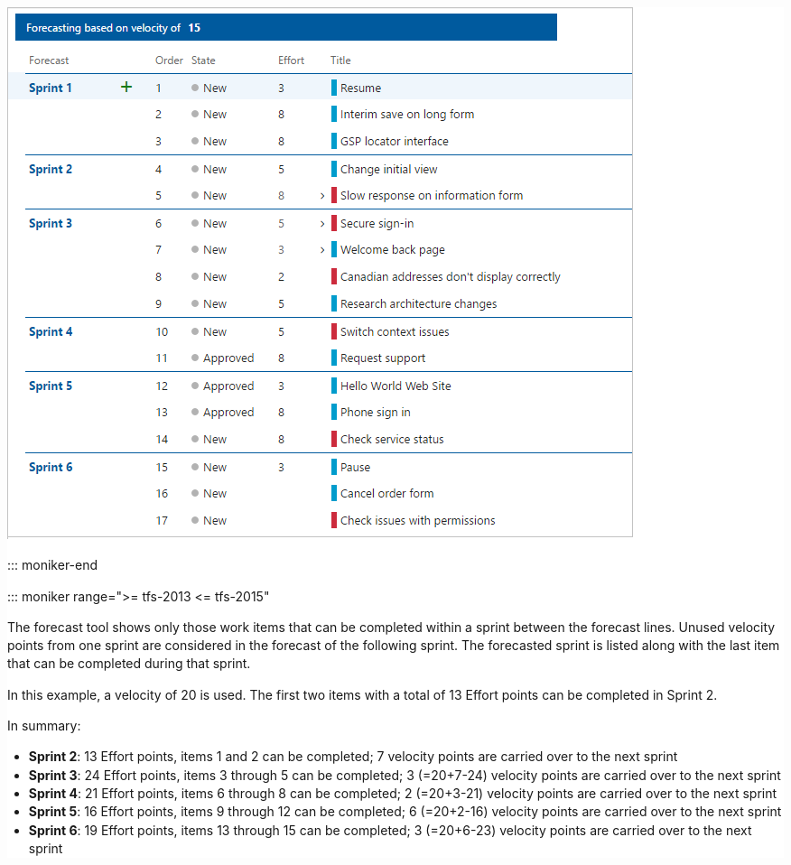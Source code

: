 ![Web portal, Backlog, Forecast On](_img/vel-forecast-forecast-ts.png)  

::: moniker-end

::: moniker range=">= tfs-2013 <= tfs-2015"


The forecast tool shows only those work items that can be completed within a sprint between the forecast lines. Unused velocity points from one sprint are considered in the forecast of the following sprint. The forecasted sprint is listed along with the last item that can be completed during that sprint. 

In this example, a velocity of 20 is used. The first two items with a total of 13 Effort points can be completed in Sprint 2.

In summary:  
- **Sprint 2**: 13 Effort points, items 1 and 2 can be completed; 7 velocity points are carried over to the next sprint  
- **Sprint 3**: 24 Effort points, items 3 through 5 can be completed; 3 (=20+7-24) velocity points are carried over to the next sprint  
- **Sprint 4**: 21 Effort points, items 6 through 8 can be completed; 2 (=20+3-21) velocity points are carried over to the next sprint     
- **Sprint 5**: 16 Effort points, items 9 through  12 can be completed; 6 (=20+2-16) velocity points are carried over to the next sprint    
- **Sprint 6**: 19 Effort points, items 13 through 15 can be completed; 3 (=20+6-23) velocity points are carried over to the next sprint     
